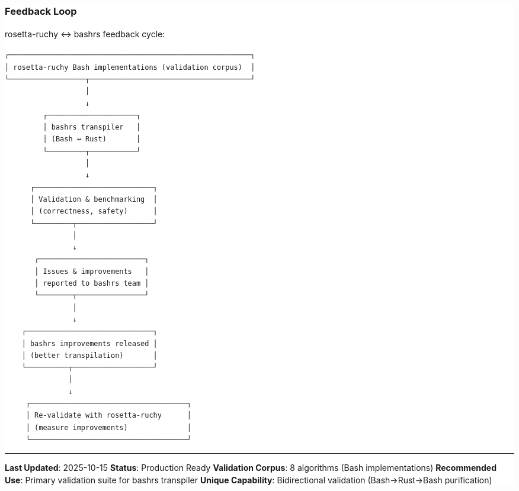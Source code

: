 ### Feedback Loop

rosetta-ruchy ↔ bashrs feedback cycle:

```
┌─────────────────────────────────────────────────────────┐
│ rosetta-ruchy Bash implementations (validation corpus)  │
└──────────────────┬──────────────────────────────────────┘
                   │
                   ↓
         ┌─────────────────────┐
         │ bashrs transpiler   │
         │ (Bash ↔ Rust)       │
         └─────────┬───────────┘
                   │
                   ↓
      ┌────────────────────────────┐
      │ Validation & benchmarking  │
      │ (correctness, safety)      │
      └─────────┬──────────────────┘
                │
                ↓
       ┌─────────────────────────┐
       │ Issues & improvements   │
       │ reported to bashrs team │
       └────────┬────────────────┘
                │
                ↓
    ┌──────────────────────────────┐
    │ bashrs improvements released │
    │ (better transpilation)       │
    └──────────┬───────────────────┘
               │
               ↓
     ┌─────────────────────────────────────┐
     │ Re-validate with rosetta-ruchy      │
     │ (measure improvements)              │
     └─────────────────────────────────────┘
```

---

**Last Updated**: 2025-10-15
**Status**: Production Ready
**Validation Corpus**: 8 algorithms (Bash implementations)
**Recommended Use**: Primary validation suite for bashrs transpiler
**Unique Capability**: Bidirectional validation (Bash→Rust→Bash purification)
